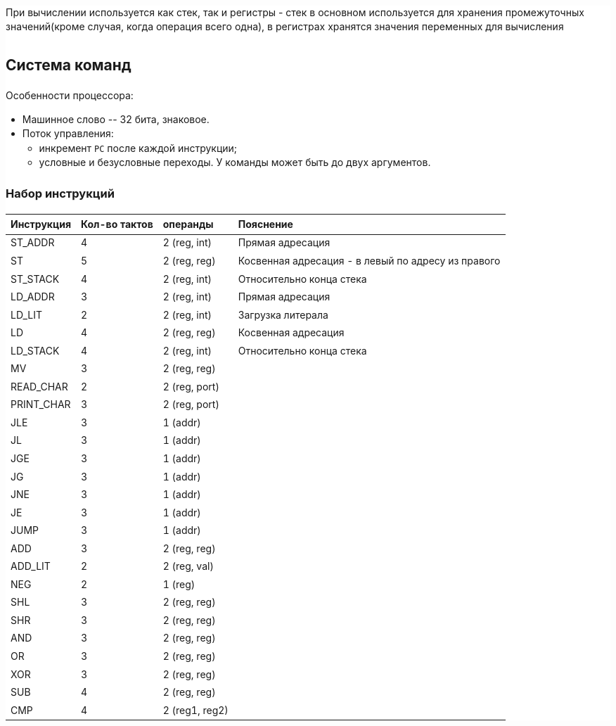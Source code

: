 
При вычислении используется как стек, так и регистры - стек в основном используется для хранения промежуточных значений(кроме случая, когда операция всего одна), в регистрах хранятся значения переменных для вычисления


## Система команд

Особенности процессора:

- Машинное слово -- 32 бита, знаковое.
- Поток управления:
    - инкремент `PC` после каждой инструкции;
    - условные и безусловные переходы.
У команды может быть до двух аргументов.

### Набор инструкций
| Инструкция | Кол-во тактов | операнды       | Пояснение                                          |
|:-----------|---------------|:---------------|:---------------------------------------------------|
| ST_ADDR    | 4             | 2 (reg, int)   | Прямая адресация                                   |
| ST         | 5             | 2 (reg, reg)   | Косвенная адресация - в левый по адресу из правого |
| ST_STACK   | 4             | 2 (reg, int)   | Относительно конца стека                           |
| LD_ADDR    | 3             | 2 (reg, int)   | Прямая адресация                                   |
| LD_LIT     | 2             | 2 (reg, int)   | Загрузка литерала                                  |
| LD         | 4             | 2 (reg, reg)   | Косвенная адресация                                |
| LD_STACK   | 4             | 2 (reg, int)   | Относительно конца стека                           |
| MV         | 3             | 2 (reg, reg)   |                                                    |
| READ_CHAR  | 2             | 2 (reg, port)  |                                                    |
| PRINT_CHAR | 3             | 2 (reg, port)  |                                                    |
| JLE        | 3             | 1 (addr)       |                                                    |
| JL         | 3             | 1 (addr)       |                                                    |
| JGE        | 3             | 1 (addr)       |                                                    |
| JG         | 3             | 1 (addr)       |                                                    |
| JNE        | 3             | 1 (addr)       |                                                    |
| JE         | 3             | 1 (addr)       |                                                    |
| JUMP       | 3             | 1 (addr)       |                                                    |
| ADD        | 3             | 2 (reg, reg)   |                                                    |
| ADD_LIT    | 2             | 2 (reg, val)   |                                                    |
| NEG        | 2             | 1 (reg)        |                                                    |
| SHL        | 3             | 2 (reg, reg)   |                                                    |
| SHR        | 3             | 2 (reg, reg)   |                                                    |
| AND        | 3             | 2 (reg, reg)   |                                                    |
| OR         | 3             | 2 (reg, reg)   |                                                    |
| XOR        | 3             | 2 (reg, reg)   |                                                    |
| SUB        | 4             | 2 (reg, reg)   |                                                    |
| CMP        | 4             | 2 (reg1, reg2) |                                                    |